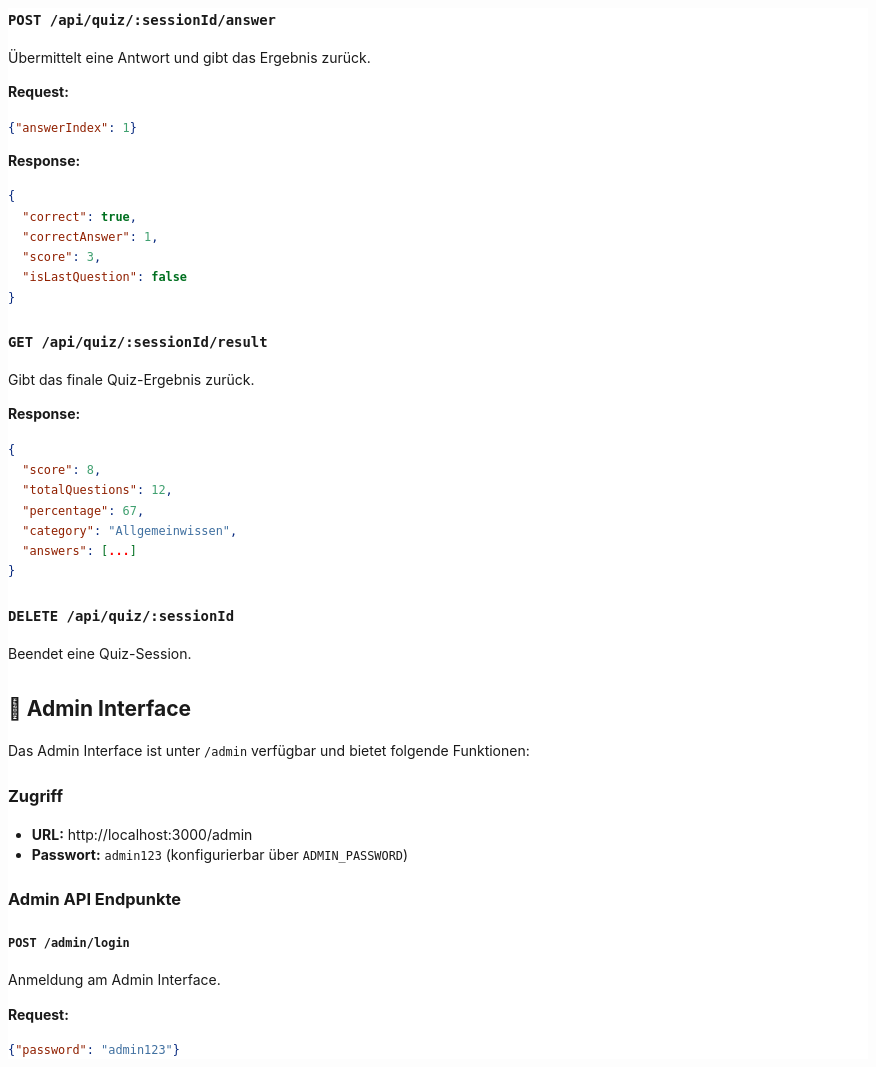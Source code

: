 ### `POST /api/quiz/:sessionId/answer`
Übermittelt eine Antwort und gibt das Ergebnis zurück.

**Request:**
```json
{"answerIndex": 1}
```

**Response:**
```json
{
  "correct": true,
  "correctAnswer": 1,
  "score": 3,
  "isLastQuestion": false
}
```

### `GET /api/quiz/:sessionId/result`
Gibt das finale Quiz-Ergebnis zurück.

**Response:**
```json
{
  "score": 8,
  "totalQuestions": 12,
  "percentage": 67,
  "category": "Allgemeinwissen",
  "answers": [...]
}
```

### `DELETE /api/quiz/:sessionId`
Beendet eine Quiz-Session.

## 🔐 Admin Interface

Das Admin Interface ist unter `/admin` verfügbar und bietet folgende Funktionen:

### Zugriff
- **URL:** http://localhost:3000/admin
- **Passwort:** `admin123` (konfigurierbar über `ADMIN_PASSWORD`)

### Admin API Endpunkte

#### `POST /admin/login`
Anmeldung am Admin Interface.

**Request:**
```json
{"password": "admin123"}
```
